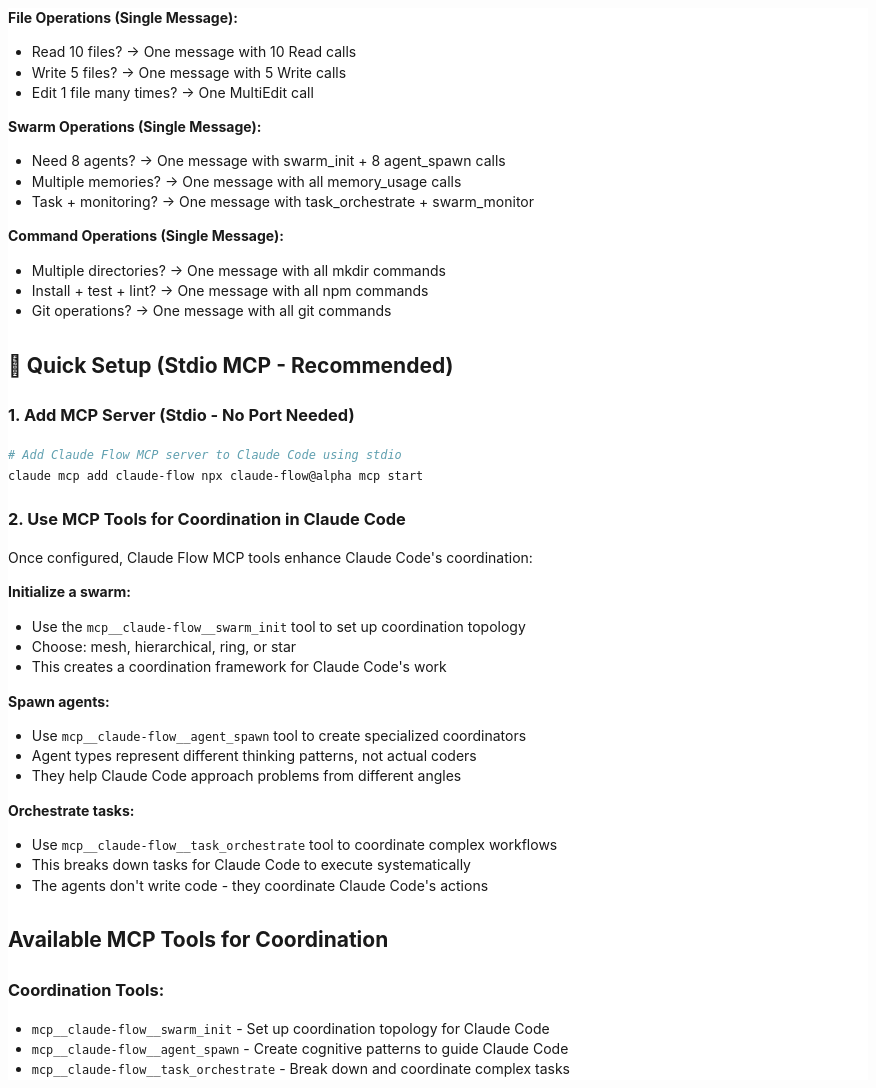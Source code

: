 **File Operations (Single Message):**

- Read 10 files? → One message with 10 Read calls
- Write 5 files? → One message with 5 Write calls
- Edit 1 file many times? → One MultiEdit call

**Swarm Operations (Single Message):**

- Need 8 agents? → One message with swarm_init + 8 agent_spawn calls
- Multiple memories? → One message with all memory_usage calls
- Task + monitoring? → One message with task_orchestrate + swarm_monitor

**Command Operations (Single Message):**

- Multiple directories? → One message with all mkdir commands
- Install + test + lint? → One message with all npm commands
- Git operations? → One message with all git commands

## 🚀 Quick Setup (Stdio MCP - Recommended)

### 1. Add MCP Server (Stdio - No Port Needed)

```bash
# Add Claude Flow MCP server to Claude Code using stdio
claude mcp add claude-flow npx claude-flow@alpha mcp start
```

### 2. Use MCP Tools for Coordination in Claude Code

Once configured, Claude Flow MCP tools enhance Claude Code's coordination:

**Initialize a swarm:**

- Use the `mcp__claude-flow__swarm_init` tool to set up coordination topology
- Choose: mesh, hierarchical, ring, or star
- This creates a coordination framework for Claude Code's work

**Spawn agents:**

- Use `mcp__claude-flow__agent_spawn` tool to create specialized coordinators
- Agent types represent different thinking patterns, not actual coders
- They help Claude Code approach problems from different angles

**Orchestrate tasks:**

- Use `mcp__claude-flow__task_orchestrate` tool to coordinate complex workflows
- This breaks down tasks for Claude Code to execute systematically
- The agents don't write code - they coordinate Claude Code's actions

## Available MCP Tools for Coordination

### Coordination Tools:

- `mcp__claude-flow__swarm_init` - Set up coordination topology for Claude Code
- `mcp__claude-flow__agent_spawn` - Create cognitive patterns to guide Claude Code
- `mcp__claude-flow__task_orchestrate` - Break down and coordinate complex tasks
